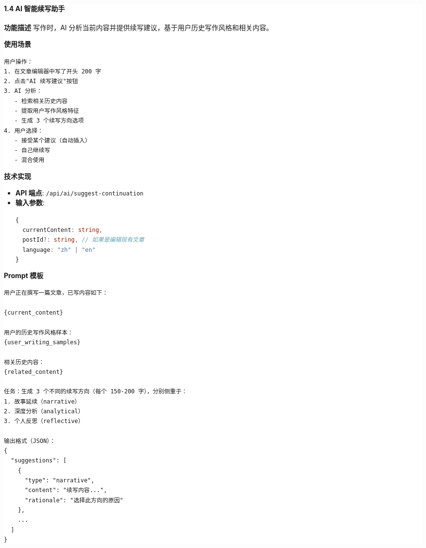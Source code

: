 
#### 1.4 AI 智能续写助手

**功能描述**
写作时，AI 分析当前内容并提供续写建议，基于用户历史写作风格和相关内容。

**使用场景**

```
用户操作：
1. 在文章编辑器中写了开头 200 字
2. 点击"AI 续写建议"按钮
3. AI 分析：
   - 检索相关历史内容
   - 提取用户写作风格特征
   - 生成 3 个续写方向选项
4. 用户选择：
   - 接受某个建议（自动插入）
   - 自己继续写
   - 混合使用
```

**技术实现**

- **API 端点**: `/api/ai/suggest-continuation`
- **输入参数**:
  ```typescript
  {
    currentContent: string,
    postId?: string, // 如果是编辑现有文章
    language: "zh" | "en"
  }
  ```

**Prompt 模板**

```
用户正在撰写一篇文章，已写内容如下：

{current_content}

用户的历史写作风格样本：
{user_writing_samples}

相关历史内容：
{related_content}

任务：生成 3 个不同的续写方向（每个 150-200 字），分别侧重于：
1. 故事延续（narrative）
2. 深度分析（analytical）
3. 个人反思（reflective）

输出格式（JSON）：
{
  "suggestions": [
    {
      "type": "narrative",
      "content": "续写内容...",
      "rationale": "选择此方向的原因"
    },
    ...
  ]
}
```
